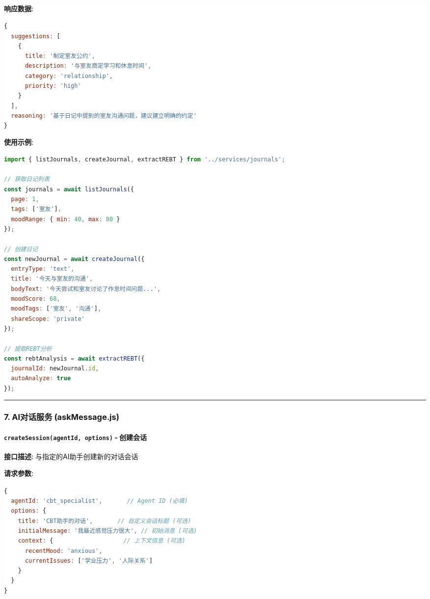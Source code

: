 **响应数据**:
```javascript
{
  suggestions: [
    {
      title: '制定室友公约',
      description: '与室友商定学习和休息时间',
      category: 'relationship',
      priority: 'high'
    }
  ],
  reasoning: '基于日记中提到的室友沟通问题，建议建立明确的约定'
}
```

**使用示例**:
```javascript
import { listJournals, createJournal, extractREBT } from '../services/journals';

// 获取日记列表
const journals = await listJournals({
  page: 1,
  tags: ['室友'],
  moodRange: { min: 40, max: 80 }
});

// 创建日记
const newJournal = await createJournal({
  entryType: 'text',
  title: '今天与室友的沟通',
  bodyText: '今天尝试和室友讨论了作息时间问题...',
  moodScore: 68,
  moodTags: ['室友', '沟通'],
  shareScope: 'private'
});

// 提取REBT分析
const rebtAnalysis = await extractREBT({
  journalId: newJournal.id,
  autoAnalyze: true
});
```

---

### 7. AI对话服务 (askMessage.js)

#### `createSession(agentId, options)` - 创建会话

**接口描述**: 与指定的AI助手创建新的对话会话

**请求参数**:
```javascript
{
  agentId: 'cbt_specialist',       // Agent ID (必填)
  options: {
    title: 'CBT助手的对话',       // 自定义会话标题 (可选)
    initialMessage: '我最近感觉压力很大', // 初始消息 (可选)
    context: {                    // 上下文信息 (可选)
      recentMood: 'anxious',
      currentIssues: ['学业压力', '人际关系']
    }
  }
}
```
